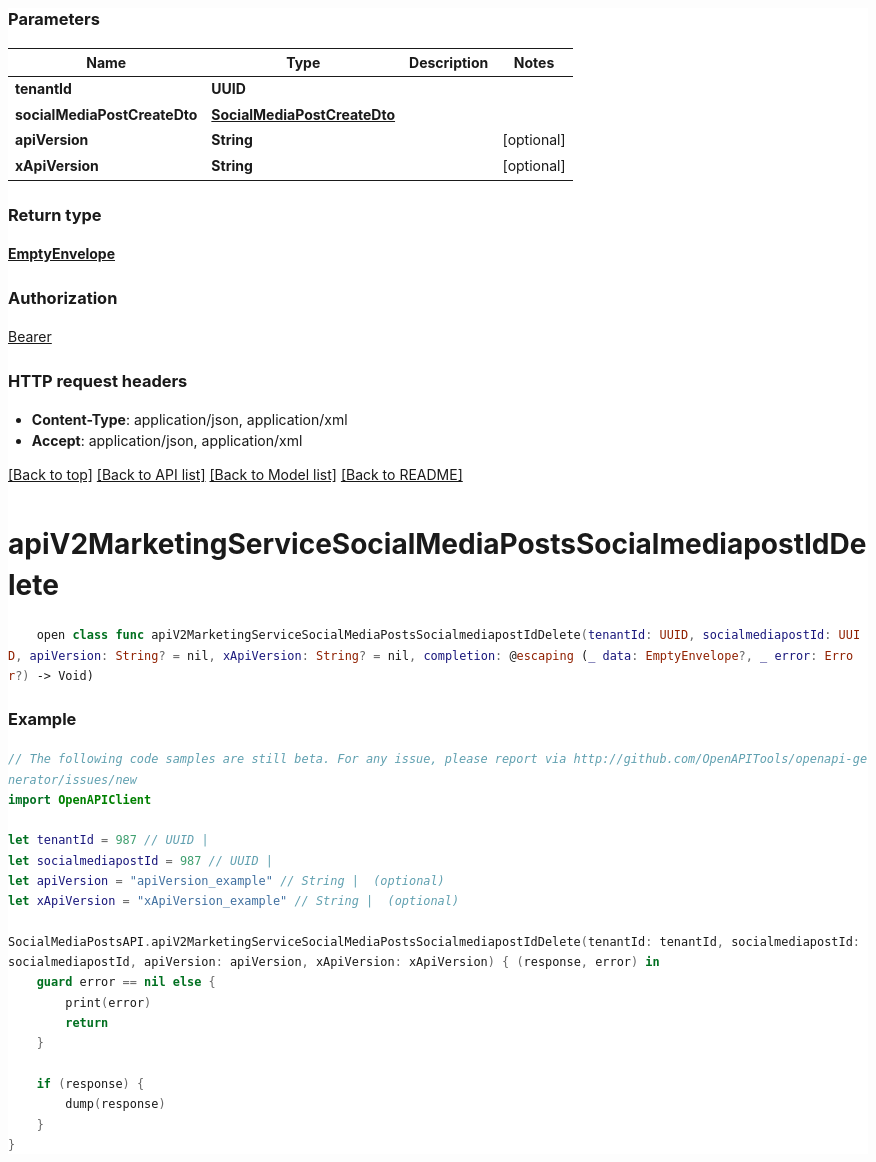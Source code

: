 ### Parameters

Name | Type | Description  | Notes
------------- | ------------- | ------------- | -------------
 **tenantId** | **UUID** |  | 
 **socialMediaPostCreateDto** | [**SocialMediaPostCreateDto**](SocialMediaPostCreateDto.md) |  | 
 **apiVersion** | **String** |  | [optional] 
 **xApiVersion** | **String** |  | [optional] 

### Return type

[**EmptyEnvelope**](EmptyEnvelope.md)

### Authorization

[Bearer](../README.md#Bearer)

### HTTP request headers

 - **Content-Type**: application/json, application/xml
 - **Accept**: application/json, application/xml

[[Back to top]](#) [[Back to API list]](../README.md#documentation-for-api-endpoints) [[Back to Model list]](../README.md#documentation-for-models) [[Back to README]](../README.md)

# **apiV2MarketingServiceSocialMediaPostsSocialmediapostIdDelete**
```swift
    open class func apiV2MarketingServiceSocialMediaPostsSocialmediapostIdDelete(tenantId: UUID, socialmediapostId: UUID, apiVersion: String? = nil, xApiVersion: String? = nil, completion: @escaping (_ data: EmptyEnvelope?, _ error: Error?) -> Void)
```



### Example
```swift
// The following code samples are still beta. For any issue, please report via http://github.com/OpenAPITools/openapi-generator/issues/new
import OpenAPIClient

let tenantId = 987 // UUID | 
let socialmediapostId = 987 // UUID | 
let apiVersion = "apiVersion_example" // String |  (optional)
let xApiVersion = "xApiVersion_example" // String |  (optional)

SocialMediaPostsAPI.apiV2MarketingServiceSocialMediaPostsSocialmediapostIdDelete(tenantId: tenantId, socialmediapostId: socialmediapostId, apiVersion: apiVersion, xApiVersion: xApiVersion) { (response, error) in
    guard error == nil else {
        print(error)
        return
    }

    if (response) {
        dump(response)
    }
}
```
